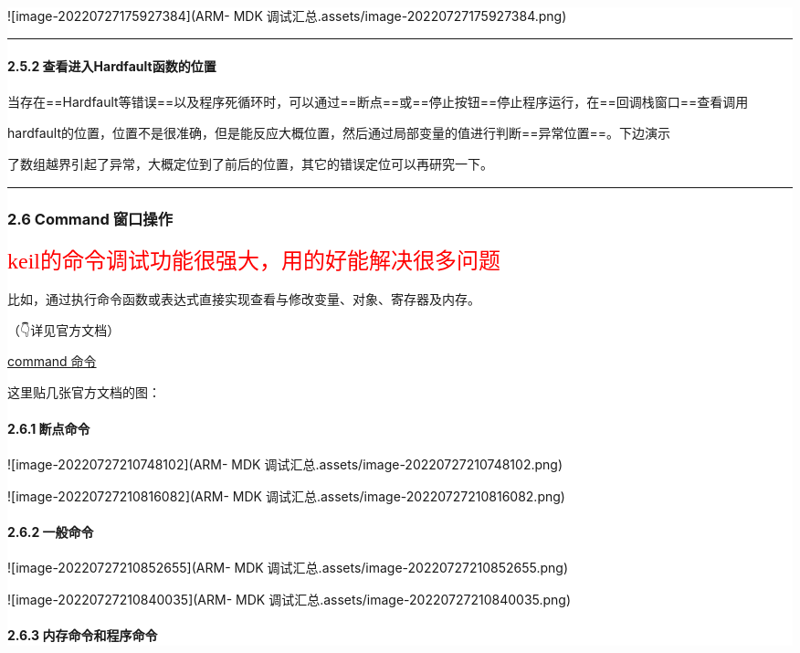 

![image-20220727175927384](ARM- MDK 调试汇总.assets/image-20220727175927384.png)



----

#### 2.5.2  查看进入Hardfault函数的位置

当存在==Hardfault等错误==以及程序死循环时，可以通过==断点==或==停止按钮==停止程序运行，在==回调栈窗口==查看调用

hardfault的位置，位置不是很准确，但是能反应大概位置，然后通过局部变量的值进行判断==异常位置==。下边演示

了数组越界引起了异常，大概定位到了前后的位置，其它的错误定位可以再研究一下。



<video id="video" controls="" preload="none"> <source id="mp4" src="./keil5 调试汇总附录/23.mp4" type="video/mp4"> </video>





---



### 2.6 Command 窗口操作

<span id="Command" name="Command"></span>

<font face="华文彩云" color=red size=5>keil的命令调试功能很强大，用的好能解决很多问题</font>



比如，通过执行命令函数或表达式直接实现查看与修改变量、对象、寄存器及内存。

（:point_down:详见官方文档）

[command 命令](https://developer.arm.com/documentation/101407/0537/Debug-Commands)



这里贴几张官方文档的图：

#### 2.6.1 断点命令

![image-20220727210748102](ARM- MDK 调试汇总.assets/image-20220727210748102.png)

![image-20220727210816082](ARM- MDK 调试汇总.assets/image-20220727210816082.png)



#### 2.6.2 一般命令

![image-20220727210852655](ARM- MDK 调试汇总.assets/image-20220727210852655.png)

![image-20220727210840035](ARM- MDK 调试汇总.assets/image-20220727210840035.png)



#### 2.6.3  内存命令和程序命令
